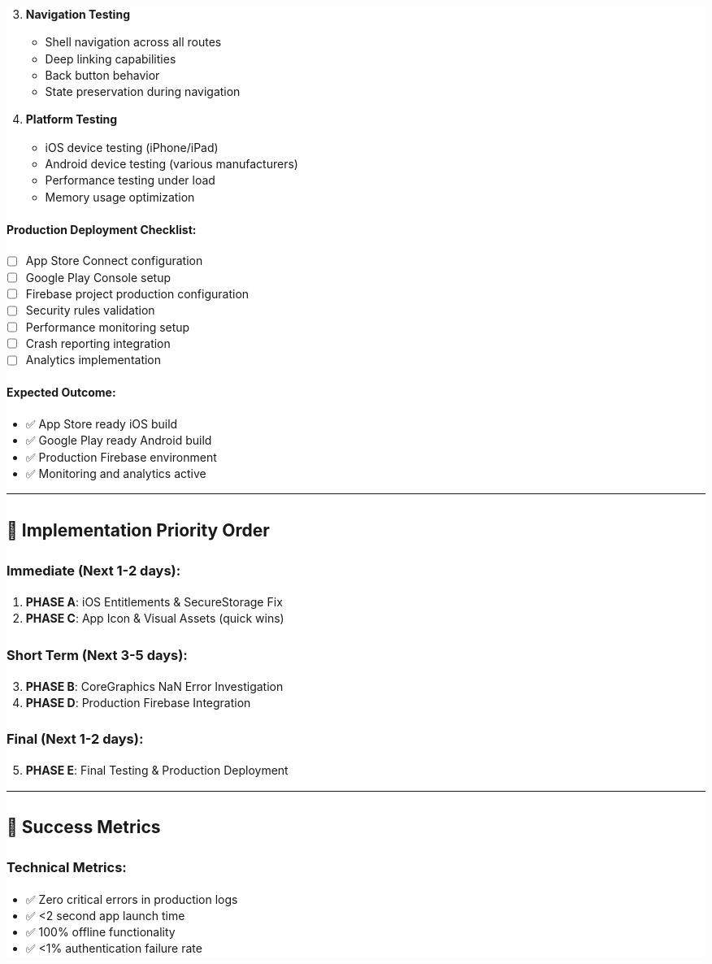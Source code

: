 3. **Navigation Testing**
   - Shell navigation across all routes
   - Deep linking capabilities
   - Back button behavior
   - State preservation during navigation

4. **Platform Testing**
   - iOS device testing (iPhone/iPad)
   - Android device testing (various manufacturers)
   - Performance testing under load
   - Memory usage optimization

#### Production Deployment Checklist:
- [ ] App Store Connect configuration
- [ ] Google Play Console setup
- [ ] Firebase project production configuration
- [ ] Security rules validation
- [ ] Performance monitoring setup
- [ ] Crash reporting integration
- [ ] Analytics implementation

#### Expected Outcome:
- ✅ App Store ready iOS build
- ✅ Google Play ready Android build
- ✅ Production Firebase environment
- ✅ Monitoring and analytics active

---

## 🔄 Implementation Priority Order

### Immediate (Next 1-2 days):
1. **PHASE A**: iOS Entitlements & SecureStorage Fix
2. **PHASE C**: App Icon & Visual Assets (quick wins)

### Short Term (Next 3-5 days):
3. **PHASE B**: CoreGraphics NaN Error Investigation
4. **PHASE D**: Production Firebase Integration

### Final (Next 1-2 days):
5. **PHASE E**: Final Testing & Production Deployment

---

## 🎉 Success Metrics

### Technical Metrics:
- ✅ Zero critical errors in production logs
- ✅ <2 second app launch time
- ✅ 100% offline functionality
- ✅ <1% authentication failure rate
